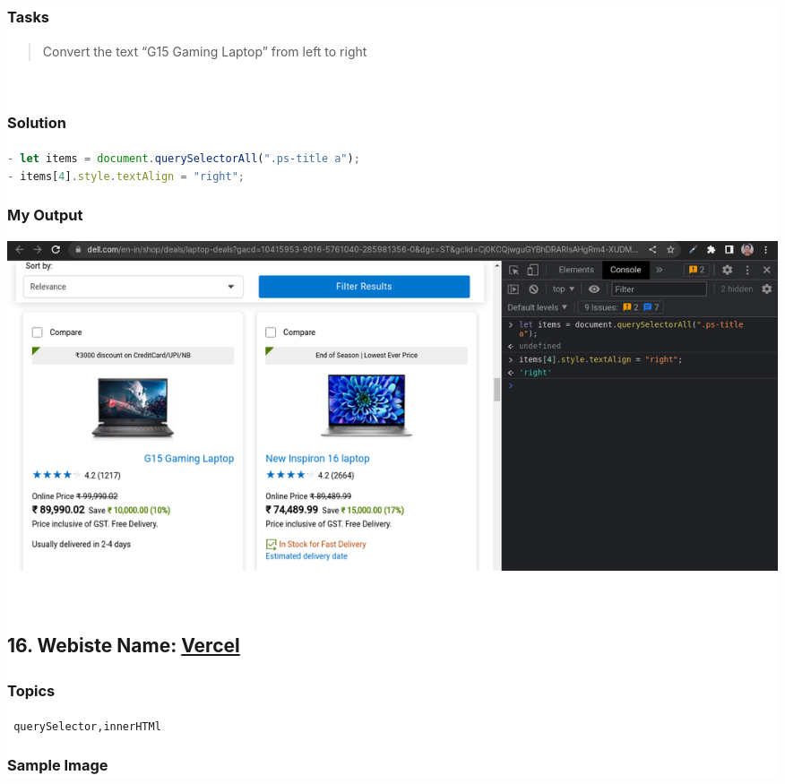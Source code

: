 ### Tasks

> Convert the text “G15 Gaming Laptop” from left to right

<br>

### Solution
```js
- let items = document.querySelectorAll(".ps-title a");
- items[4].style.textAlign = "right";
```

### My Output

![Output](./output-images/Screenshot14.png)

<br>

## 16. Webiste Name: [Vercel](https://vercel.com/)

### Topics

     querySelector,innerHTMl

### Sample Image
